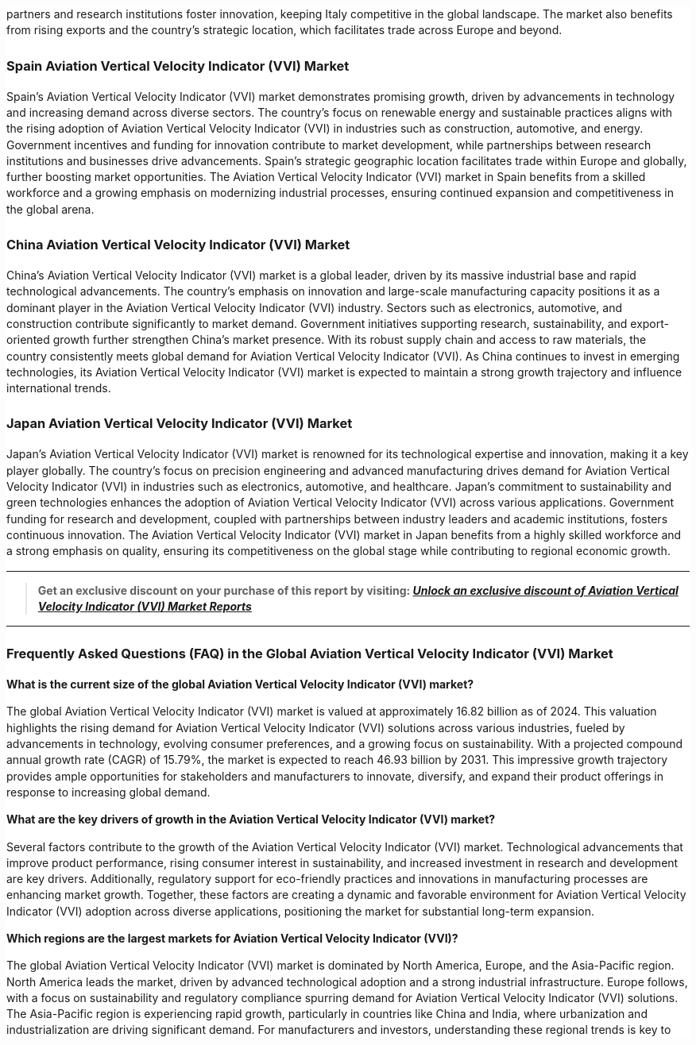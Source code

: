 partners and research institutions foster innovation, keeping Italy competitive in the global landscape. The market also benefits from rising exports and the country&rsquo;s strategic location, which facilitates trade across Europe and beyond.</p><h3>Spain Aviation Vertical Velocity Indicator (VVI) Market</h3><p>Spain&rsquo;s Aviation Vertical Velocity Indicator (VVI) market demonstrates promising growth, driven by advancements in technology and increasing demand across diverse sectors. The country&rsquo;s focus on renewable energy and sustainable practices aligns with the rising adoption of Aviation Vertical Velocity Indicator (VVI) in industries such as construction, automotive, and energy. Government incentives and funding for innovation contribute to market development, while partnerships between research institutions and businesses drive advancements. Spain&rsquo;s strategic geographic location facilitates trade within Europe and globally, further boosting market opportunities. The Aviation Vertical Velocity Indicator (VVI) market in Spain benefits from a skilled workforce and a growing emphasis on modernizing industrial processes, ensuring continued expansion and competitiveness in the global arena.</p><h3>China Aviation Vertical Velocity Indicator (VVI) Market</h3><p>China&rsquo;s Aviation Vertical Velocity Indicator (VVI) market is a global leader, driven by its massive industrial base and rapid technological advancements. The country&rsquo;s emphasis on innovation and large-scale manufacturing capacity positions it as a dominant player in the Aviation Vertical Velocity Indicator (VVI) industry. Sectors such as electronics, automotive, and construction contribute significantly to market demand. Government initiatives supporting research, sustainability, and export-oriented growth further strengthen China&rsquo;s market presence. With its robust supply chain and access to raw materials, the country consistently meets global demand for Aviation Vertical Velocity Indicator (VVI). As China continues to invest in emerging technologies, its Aviation Vertical Velocity Indicator (VVI) market is expected to maintain a strong growth trajectory and influence international trends.</p><h3>Japan Aviation Vertical Velocity Indicator (VVI) Market</h3><p>Japan&rsquo;s Aviation Vertical Velocity Indicator (VVI) market is renowned for its technological expertise and innovation, making it a key player globally. The country&rsquo;s focus on precision engineering and advanced manufacturing drives demand for Aviation Vertical Velocity Indicator (VVI) in industries such as electronics, automotive, and healthcare. Japan&rsquo;s commitment to sustainability and green technologies enhances the adoption of Aviation Vertical Velocity Indicator (VVI) across various applications. Government funding for research and development, coupled with partnerships between industry leaders and academic institutions, fosters continuous innovation. The Aviation Vertical Velocity Indicator (VVI) market in Japan benefits from a highly skilled workforce and a strong emphasis on quality, ensuring its competitiveness on the global stage while contributing to regional economic growth.</p><hr /><blockquote><p><strong>Get an exclusive discount on your purchase of this report by visiting: <em><a href="://marketresearchpulse.com/ask-for-discount/97994?utm_source=Github&amp;utm_medium=029">Unlock an exclusive discount of Aviation Vertical Velocity Indicator (VVI) Market Reports</a></em>&nbsp;</strong></p></blockquote><hr /><h3>Frequently Asked Questions (FAQ) in the Global Aviation Vertical Velocity Indicator (VVI) Market</h3><p><strong>What is the current size of the global Aviation Vertical Velocity Indicator (VVI) market?</strong></p><p>The global Aviation Vertical Velocity Indicator (VVI) market is valued at approximately 16.82 billion as of 2024. This valuation highlights the rising demand for Aviation Vertical Velocity Indicator (VVI) solutions across various industries, fueled by advancements in technology, evolving consumer preferences, and a growing focus on sustainability. With a projected compound annual growth rate (CAGR) of 15.79%, the market is expected to reach 46.93 billion by 2031. This impressive growth trajectory provides ample opportunities for stakeholders and manufacturers to innovate, diversify, and expand their product offerings in response to increasing global demand.</p><p><strong>What are the key drivers of growth in the Aviation Vertical Velocity Indicator (VVI) market?</strong></p><p>Several factors contribute to the growth of the Aviation Vertical Velocity Indicator (VVI) market. Technological advancements that improve product performance, rising consumer interest in sustainability, and increased investment in research and development are key drivers. Additionally, regulatory support for eco-friendly practices and innovations in manufacturing processes are enhancing market growth. Together, these factors are creating a dynamic and favorable environment for Aviation Vertical Velocity Indicator (VVI) adoption across diverse applications, positioning the market for substantial long-term expansion.</p><p><strong>Which regions are the largest markets for Aviation Vertical Velocity Indicator (VVI)?</strong></p><p>The global Aviation Vertical Velocity Indicator (VVI) market is dominated by North America, Europe, and the Asia-Pacific region. North America leads the market, driven by advanced technological adoption and a strong industrial infrastructure. Europe follows, with a focus on sustainability and regulatory compliance spurring demand for Aviation Vertical Velocity Indicator (VVI) solutions. The Asia-Pacific region is experiencing rapid growth, particularly in countries like China and India, where urbanization and industrialization are driving significant demand. For manufacturers and investors, understanding these regional trends is key to